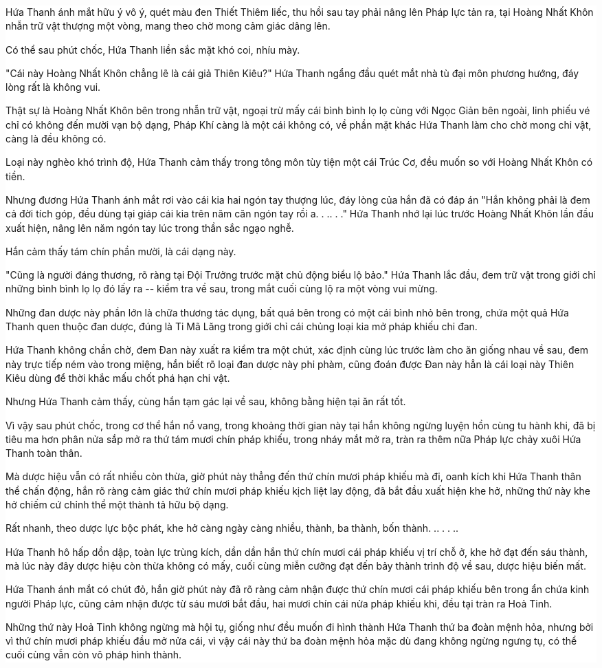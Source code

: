Hứa Thanh ánh mắt hữu ý vô ý, quét màu đen Thiết Thiêm liếc, thu hồi sau tay phải nâng lên Pháp lực tản ra, tại Hoàng Nhất Khôn nhẫn trữ vật thượng một vòng, mang theo chờ mong cảm giác dâng lên.

Có thể sau phút chốc, Hứa Thanh liền sắc mặt khó coi, nhíu mày.

"Cái này Hoàng Nhất Khôn chẳng lẽ là cái giả Thiên Kiêu?" Hứa Thanh ngẩng đầu quét mắt nhà tù đại môn phương hướng, đáy lòng rất là không vui.

Thật sự là Hoàng Nhất Khôn bên trong nhẫn trữ vật, ngoại trừ mấy cái bình bình lọ lọ cùng với Ngọc Giản bên ngoài, linh phiếu vé chỉ có không đến mười vạn bộ dạng, Pháp Khí càng là một cái không có, về phần mặt khác Hứa Thanh làm cho chờ mong chi vật, càng là đều không có.

Loại này nghèo khó trình độ, Hứa Thanh cảm thấy trong tông môn tùy tiện một cái Trúc Cơ, đều muốn so với Hoàng Nhất Khôn có tiền.

Nhưng đương Hứa Thanh ánh mắt rơi vào cái kia hai ngón tay thượng lúc, đáy lòng của hắn đã có đáp án "Hắn không phải là đem cả đời tích góp, đều dùng tại giáp cái kia trên năm căn ngón tay rồi a. . .. . ." Hứa Thanh nhớ lại lúc trước Hoàng Nhất Khôn lần đầu xuất hiện, nâng lên năm ngón tay lúc trong thần sắc ngạo nghễ.

Hắn cảm thấy tám chín phần mười, là cái dạng này.

"Cũng là người đáng thương, rõ ràng tại Đội Trưởng trước mặt chủ động biểu lộ bảo." Hứa Thanh lắc đầu, đem trữ vật trong giới chỉ những bình bình lọ lọ đó lấy ra -- kiểm tra về sau, trong mắt cuối cùng lộ ra một vòng vui mừng.

Những đan dược này phần lớn là chữa thương tác dụng, bất quá bên trong có một cái bình nhỏ bên trong, chứa một quả Hứa Thanh quen thuộc đan dược, đúng là Ti Mã Lăng trong giới chỉ cái chủng loại kia mở pháp khiếu chi đan.

Hứa Thanh không chần chờ, đem Đan này xuất ra kiểm tra một chút, xác định cùng lúc trước làm cho ăn giống nhau về sau, đem này trực tiếp ném vào trong miệng, hắn biết rõ loại đan dược này phi phàm, cũng đoán được Đan này hẳn là cái loại này Thiên Kiêu dùng để thời khắc mấu chốt phá hạn chi vật.

Nhưng Hứa Thanh cảm thấy, cùng hắn tạm gác lại về sau, không bằng hiện tại ăn rất tốt.

Vì vậy sau phút chốc, trong cơ thể hắn nổ vang, trong khoảng thời gian này tại hắn không ngừng luyện hồn cùng tu hành khi, đã bị tiêu ma hơn phân nửa sắp mở ra thứ tám mươi chín pháp khiếu, trong nháy mắt mở ra, tràn ra thêm nữa Pháp lực chảy xuôi Hứa Thanh toàn thân.

Mà dược hiệu vẫn có rất nhiều còn thừa, giờ phút này thẳng đến thứ chín mươi pháp khiếu mà đi, oanh kích khi Hứa Thanh thân thể chấn động, hắn rõ ràng cảm giác thứ chín mươi pháp khiếu kịch liệt lay động, đã bắt đầu xuất hiện khe hở, những thứ này khe hở chiếm cứ chỉnh thể một thành tả hữu bộ dạng.

Rất nhanh, theo dược lực bộc phát, khe hở càng ngày càng nhiều, thành, ba thành, bốn thành. .. . . ..

Hứa Thanh hô hấp dồn dập, toàn lực trùng kích, dần dần hắn thứ chín mươi cái pháp khiếu vị trí chỗ ở, khe hở đạt đến sáu thành, mà lúc này đây dược hiệu còn thừa không có mấy, cuối cùng miễn cưỡng đạt đến bảy thành trình độ về sau, dược hiệu biến mất.

Hứa Thanh ánh mắt có chút đỏ, hắn giờ phút này đã rõ ràng cảm nhận được thứ chín mươi cái pháp khiếu bên trong ẩn chứa kinh người Pháp lực, cũng cảm nhận được từ sáu mươi bắt đầu, hai mươi chín cái nửa pháp khiếu khi, đều tại tràn ra Hoả Tinh.

Những thứ này Hoả Tinh không ngừng mà hội tụ, giống như đều muốn đi hình thành Hứa Thanh thứ ba đoàn mệnh hỏa, nhưng bởi vì thứ chín mươi pháp khiếu đầu mở nửa cái, vì vậy cái này thứ ba đoàn mệnh hỏa mặc dù đang không ngừng ngưng tụ, có thể cuối cùng vẫn còn vô pháp hình thành.
